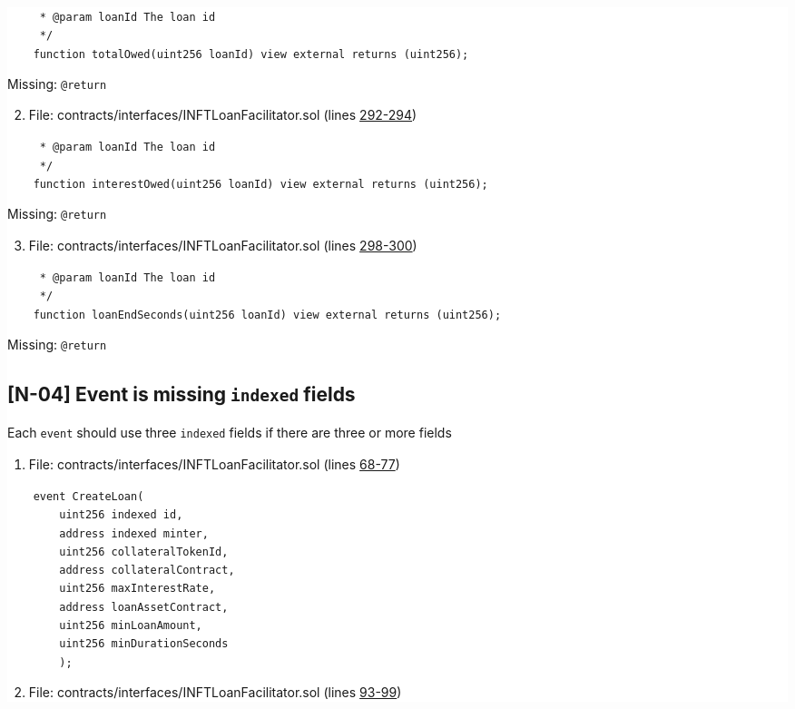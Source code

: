 ```solidity
     * @param loanId The loan id
     */
    function totalOwed(uint256 loanId) view external returns (uint256);
```

Missing: `@return`

2.  File: contracts/interfaces/INFTLoanFacilitator.sol (lines [292-294](https://github.com/code-423n4/2022-04-backed/blob/e8015d7c4b295af131f017e646ba1b99c8f608f0/contracts/interfaces/INFTLoanFacilitator.sol#L292-L294))

```solidity
     * @param loanId The loan id
     */
    function interestOwed(uint256 loanId) view external returns (uint256);
```

Missing: `@return`

3.  File: contracts/interfaces/INFTLoanFacilitator.sol (lines [298-300](https://github.com/code-423n4/2022-04-backed/blob/e8015d7c4b295af131f017e646ba1b99c8f608f0/contracts/interfaces/INFTLoanFacilitator.sol#L298-L300))

```solidity
     * @param loanId The loan id
     */
    function loanEndSeconds(uint256 loanId) view external returns (uint256);
```

Missing: `@return`

## [N-04] Event is missing `indexed` fields

Each `event` should use three `indexed` fields if there are three or more fields

1.  File: contracts/interfaces/INFTLoanFacilitator.sol (lines [68-77](https://github.com/code-423n4/2022-04-backed/blob/e8015d7c4b295af131f017e646ba1b99c8f608f0/contracts/interfaces/INFTLoanFacilitator.sol#L68-L77))

```solidity
    event CreateLoan(
        uint256 indexed id,
        address indexed minter,
        uint256 collateralTokenId,
        address collateralContract,
        uint256 maxInterestRate,
        address loanAssetContract,
        uint256 minLoanAmount,
        uint256 minDurationSeconds
        );
```

2.  File: contracts/interfaces/INFTLoanFacilitator.sol (lines [93-99](https://github.com/code-423n4/2022-04-backed/blob/e8015d7c4b295af131f017e646ba1b99c8f608f0/contracts/interfaces/INFTLoanFacilitator.sol#L93-L99))
